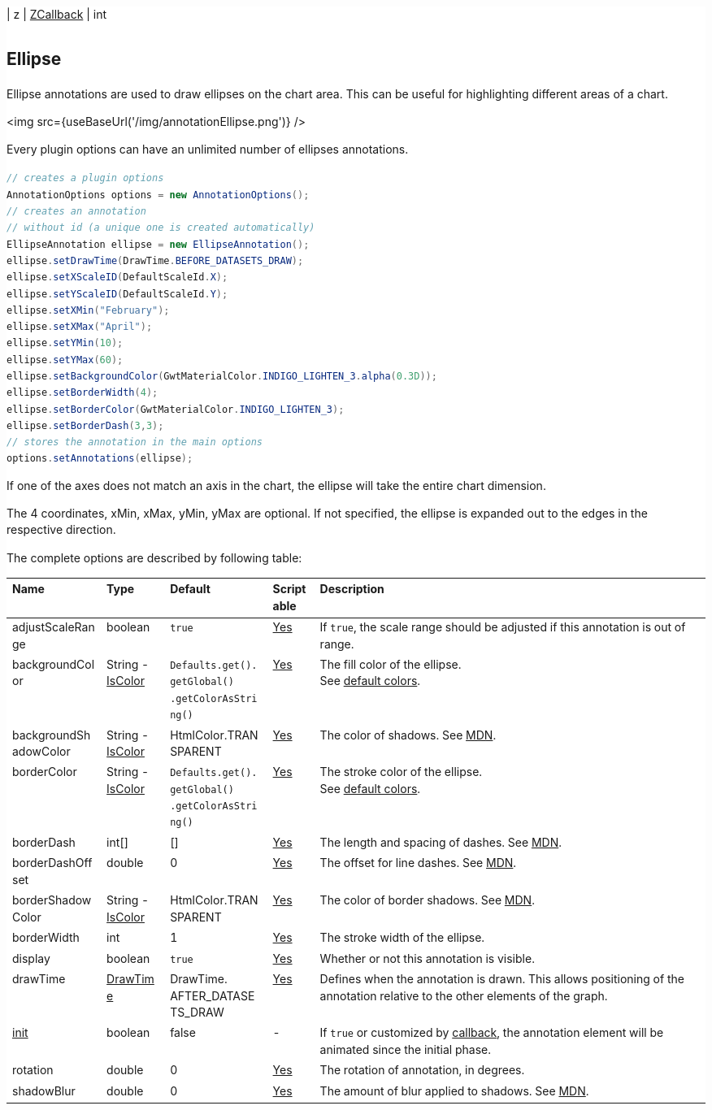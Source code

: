 | z | [ZCallback](https://pepstock-org.github.io/Charba/6.3/org/pepstock/charba/client/annotation/callbacks/ZCallback.html) | int

## Ellipse

Ellipse annotations are used to draw ellipses on the chart area. This can be useful for highlighting different areas of a chart.

<img src={useBaseUrl('/img/annotationEllipse.png')} />

Every plugin options can have an unlimited number of ellipses annotations. 

```java
// creates a plugin options
AnnotationOptions options = new AnnotationOptions();
// creates an annotation
// without id (a unique one is created automatically)
EllipseAnnotation ellipse = new EllipseAnnotation();
ellipse.setDrawTime(DrawTime.BEFORE_DATASETS_DRAW);
ellipse.setXScaleID(DefaultScaleId.X);
ellipse.setYScaleID(DefaultScaleId.Y);
ellipse.setXMin("February");
ellipse.setXMax("April");
ellipse.setYMin(10);
ellipse.setYMax(60);
ellipse.setBackgroundColor(GwtMaterialColor.INDIGO_LIGHTEN_3.alpha(0.3D));
ellipse.setBorderWidth(4);
ellipse.setBorderColor(GwtMaterialColor.INDIGO_LIGHTEN_3);
ellipse.setBorderDash(3,3);
// stores the annotation in the main options
options.setAnnotations(ellipse);
```

If one of the axes does not match an axis in the chart, the ellipse will take the entire chart dimension. 

The 4 coordinates, xMin, xMax, yMin, yMax are optional. If not specified, the ellipse is expanded out to the edges in the respective direction.

The complete options are described by following table:

| Name | Type | Default | Scriptable | Description
| :- | :- | :- | :- | :-
| adjustScaleRange | boolean | `true` | [Yes](#ellipse-scriptable-options) | If `true`, the scale range should be adjusted if this annotation is out of range.
| backgroundColor | String - [IsColor](https://pepstock-org.github.io/Charba/6.3/org/pepstock/charba/client/colors/IsColor.html) | `Defaults.get().getGlobal()`<br/>`.getColorAsString()` | [Yes](#ellipse-scriptable-options) | The fill color of the ellipse.<br/>See [default colors](../defaults/DefaultsCharts#commons-charts-options).
| backgroundShadowColor | String - [IsColor](https://pepstock-org.github.io/Charba/6.3/org/pepstock/charba/client/colors/IsColor.html) | HtmlColor.TRANSPARENT | [Yes](#ellipse-scriptable-options) | The color of shadows. See [MDN](https://developer.mozilla.org/en-US/docs/Web/API/CanvasRenderingContext2D/shadowColor).
| borderColor | String - [IsColor](https://pepstock-org.github.io/Charba/6.3/org/pepstock/charba/client/colors/IsColor.html) | `Defaults.get().getGlobal()`<br/>`.getColorAsString()` | [Yes](#ellipse-scriptable-options) | The stroke color of the ellipse.<br/>See [default colors](../defaults/DefaultsCharts#commons-charts-options).
| borderDash | int[]| [] | [Yes](#ellipse-scriptable-options) | The length and spacing of dashes. See [MDN](https://developer.mozilla.org/en-US/docs/Web/API/CanvasRenderingContext2D/setLineDash).
| borderDashOffset | double | 0 | [Yes](#ellipse-scriptable-options) | The offset for line dashes. See [MDN](https://developer.mozilla.org/en-US/docs/Web/API/CanvasRenderingContext2D/lineDashOffset).
| borderShadowColor | String - [IsColor](https://pepstock-org.github.io/Charba/6.3/org/pepstock/charba/client/colors/IsColor.html) | HtmlColor.TRANSPARENT | [Yes](#ellipse-scriptable-options) | The color of border shadows. See [MDN](https://developer.mozilla.org/en-US/docs/Web/API/CanvasRenderingContext2D/shadowColor).
| borderWidth | int | 1 | [Yes](#ellipse-scriptable-options) | The stroke width of the ellipse.
| display | boolean | `true` | [Yes](#ellipse-scriptable-options) | Whether or not this annotation is visible.
| drawTime | [DrawTime](https://pepstock-org.github.io/Charba/6.3/org/pepstock/charba/client/annotation/enums/DrawTime.html) | DrawTime.<br/>AFTER_DATASETS_DRAW | [Yes](#ellipse-scriptable-options) | Defines when the annotation is drawn. This allows positioning of the annotation relative to the other elements of the graph.
| [init](#initial-animation) | boolean | false | - | If `true` or customized by [callback](#initial-animation), the annotation element will be animated since the initial phase.
| rotation | double | 0 | [Yes](#ellipse-scriptable-options) | The rotation of annotation, in degrees.
| shadowBlur | double | 0 | [Yes](#ellipse-scriptable-options) | The amount of blur applied to shadows. See [MDN](https://developer.mozilla.org/en-US/docs/Web/API/CanvasRenderingContext2D/shadowBlur).
